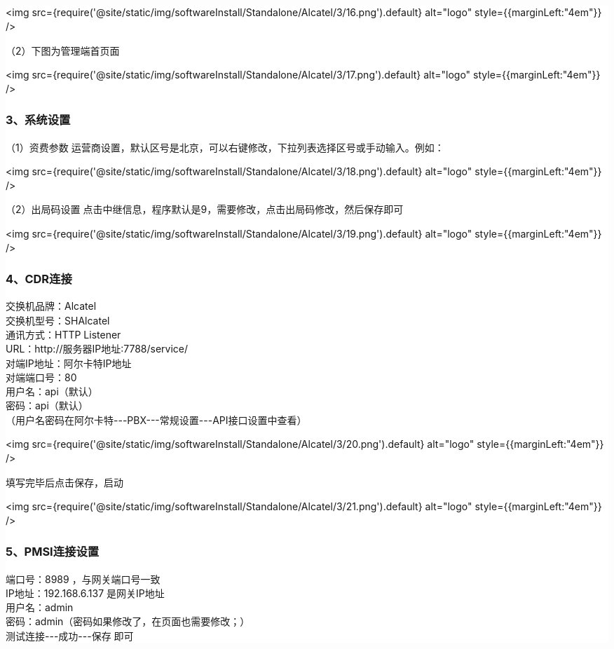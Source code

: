 <img src={require('@site/static/img/softwareInstall/Standalone/Alcatel/3/16.png').default} alt="logo" style={{marginLeft:"4em"}} />
<p style={{marginLeft:"2em" ,fontSize:"20px"}}>
（2）下图为管理端首页面<br />
</p>

<img src={require('@site/static/img/softwareInstall/Standalone/Alcatel/3/17.png').default} alt="logo" style={{marginLeft:"4em"}} />

### 3、系统设置
<p style={{marginLeft:"2em" ,fontSize:"20px"}}>
（1）资费参数
运营商设置，默认区号是北京，可以右键修改，下拉列表选择区号或手动输入。例如：
</p>

<img src={require('@site/static/img/softwareInstall/Standalone/Alcatel/3/18.png').default} alt="logo" style={{marginLeft:"4em"}} />

<p style={{marginLeft:"2em" ,fontSize:"20px"}}>
（2）出局码设置
点击中继信息，程序默认是9，需要修改，点击出局码修改，然后保存即可
</p>

<img src={require('@site/static/img/softwareInstall/Standalone/Alcatel/3/19.png').default} alt="logo" style={{marginLeft:"4em"}} />

### 4、CDR连接
<p style={{marginLeft:"2em" ,fontSize:"20px"}}>
交换机品牌：<span style={{color:"red"}}>Alcatel</span><br />
交换机型号：<span style={{color:"red"}}>SHAlcatel</span><br />
通讯方式：<span style={{color:"red"}}>HTTP Listener</span><br />
URL：<span style={{color:"red"}}>http:/<span>/服务</span>器IP地址:<span>7788</span>/service/</span><br />
对端IP地址：<span style={{color:"red"}}>阿尔卡特IP地址</span><br />
对端端口号：<span style={{color:"red"}}>80</span><br />
用户名：<span style={{color:"red"}}>api（默认）</span><br />
密码：<span style={{color:"red"}}>api（默认）</span><br />
<span style={{color:"red"}}>（用户名密码在阿尔卡特---PBX---常规设置---API接口设置中查看）</span>
</p>

<img src={require('@site/static/img/softwareInstall/Standalone/Alcatel/3/20.png').default} alt="logo" style={{marginLeft:"4em"}} />

<p style={{marginLeft:"2em" ,fontSize:"20px"}}>
填写完毕后点击<span style={{color:"red"}}>保存，启动</span>
</p>

<img src={require('@site/static/img/softwareInstall/Standalone/Alcatel/3/21.png').default} alt="logo" style={{marginLeft:"4em"}} />

### 5、PMSI连接设置
<p style={{marginLeft:"2em" ,fontSize:"20px"}}>
端口号：<span style={{color:"red"}}>8989</span> ，与网关端口号一致<br />
IP地址：<span style={{color:"red"}}>192.168.6.137</span>  是网关IP地址<br />
用户名：<span style={{color:"red"}}>admin</span><br />
密码：<span style={{color:"red"}}>admin</span>（密码如果修改了，在页面也需要修改；）<br />
测试连接---成功---保存  即可
</p>
